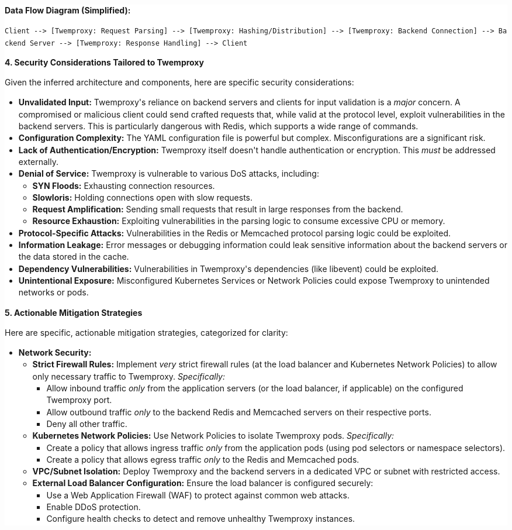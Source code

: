 **Data Flow Diagram (Simplified):**

```
Client --> [Twemproxy: Request Parsing] --> [Twemproxy: Hashing/Distribution] --> [Twemproxy: Backend Connection] --> Backend Server --> [Twemproxy: Response Handling] --> Client
```

**4. Security Considerations Tailored to Twemproxy**

Given the inferred architecture and components, here are specific security considerations:

*   **Unvalidated Input:**  Twemproxy's reliance on backend servers and clients for input validation is a *major* concern.  A compromised or malicious client could send crafted requests that, while valid at the protocol level, exploit vulnerabilities in the backend servers.  This is particularly dangerous with Redis, which supports a wide range of commands.
*   **Configuration Complexity:**  The YAML configuration file is powerful but complex.  Misconfigurations are a significant risk.
*   **Lack of Authentication/Encryption:**  Twemproxy itself doesn't handle authentication or encryption.  This *must* be addressed externally.
*   **Denial of Service:**  Twemproxy is vulnerable to various DoS attacks, including:
    *   **SYN Floods:** Exhausting connection resources.
    *   **Slowloris:** Holding connections open with slow requests.
    *   **Request Amplification:** Sending small requests that result in large responses from the backend.
    *   **Resource Exhaustion:**  Exploiting vulnerabilities in the parsing logic to consume excessive CPU or memory.
*   **Protocol-Specific Attacks:**  Vulnerabilities in the Redis or Memcached protocol parsing logic could be exploited.
*   **Information Leakage:**  Error messages or debugging information could leak sensitive information about the backend servers or the data stored in the cache.
*   **Dependency Vulnerabilities:**  Vulnerabilities in Twemproxy's dependencies (like libevent) could be exploited.
*   **Unintentional Exposure:**  Misconfigured Kubernetes Services or Network Policies could expose Twemproxy to unintended networks or pods.

**5. Actionable Mitigation Strategies**

Here are specific, actionable mitigation strategies, categorized for clarity:

*   **Network Security:**
    *   **Strict Firewall Rules:**  Implement *very* strict firewall rules (at the load balancer and Kubernetes Network Policies) to allow only necessary traffic to Twemproxy.  *Specifically:*
        *   Allow inbound traffic *only* from the application servers (or the load balancer, if applicable) on the configured Twemproxy port.
        *   Allow outbound traffic *only* to the backend Redis and Memcached servers on their respective ports.
        *   Deny all other traffic.
    *   **Kubernetes Network Policies:**  Use Network Policies to isolate Twemproxy pods.  *Specifically:*
        *   Create a policy that allows ingress traffic *only* from the application pods (using pod selectors or namespace selectors).
        *   Create a policy that allows egress traffic *only* to the Redis and Memcached pods.
    *   **VPC/Subnet Isolation:**  Deploy Twemproxy and the backend servers in a dedicated VPC or subnet with restricted access.
    *   **External Load Balancer Configuration:** Ensure the load balancer is configured securely:
        *   Use a Web Application Firewall (WAF) to protect against common web attacks.
        *   Enable DDoS protection.
        *   Configure health checks to detect and remove unhealthy Twemproxy instances.

